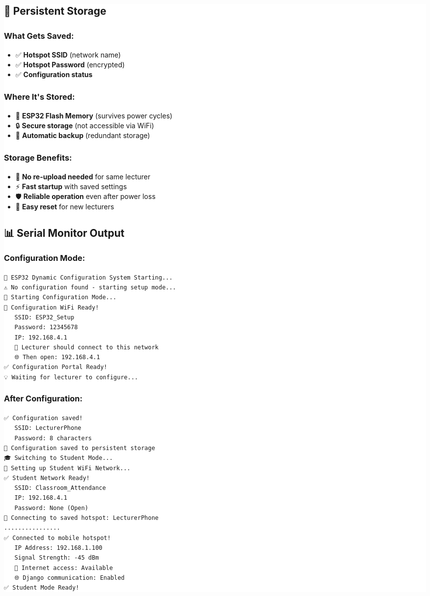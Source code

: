 ## 💾 **Persistent Storage**

### **What Gets Saved:**
- ✅ **Hotspot SSID** (network name)
- ✅ **Hotspot Password** (encrypted)
- ✅ **Configuration status**

### **Where It's Stored:**
- 📁 **ESP32 Flash Memory** (survives power cycles)
- 🔒 **Secure storage** (not accessible via WiFi)
- 💾 **Automatic backup** (redundant storage)

### **Storage Benefits:**
- 🔄 **No re-upload needed** for same lecturer
- ⚡ **Fast startup** with saved settings
- 🛡️ **Reliable operation** even after power loss
- 🔧 **Easy reset** for new lecturers

## 📊 **Serial Monitor Output**

### **Configuration Mode:**
```
🚀 ESP32 Dynamic Configuration System Starting...
⚠️ No configuration found - starting setup mode...
🔧 Starting Configuration Mode...
📡 Configuration WiFi Ready!
   SSID: ESP32_Setup
   Password: 12345678
   IP: 192.168.4.1
   📱 Lecturer should connect to this network
   🌐 Then open: 192.168.4.1
✅ Configuration Portal Ready!
💡 Waiting for lecturer to configure...
```

### **After Configuration:**
```
✅ Configuration saved!
   SSID: LecturerPhone
   Password: 8 characters
💾 Configuration saved to persistent storage
🎓 Switching to Student Mode...
📡 Setting up Student WiFi Network...
✅ Student Network Ready!
   SSID: Classroom_Attendance
   IP: 192.168.4.1
   Password: None (Open)
📱 Connecting to saved hotspot: LecturerPhone
................
✅ Connected to mobile hotspot!
   IP Address: 192.168.1.100
   Signal Strength: -45 dBm
   📡 Internet access: Available
   🌐 Django communication: Enabled
✅ Student Mode Ready!
```
